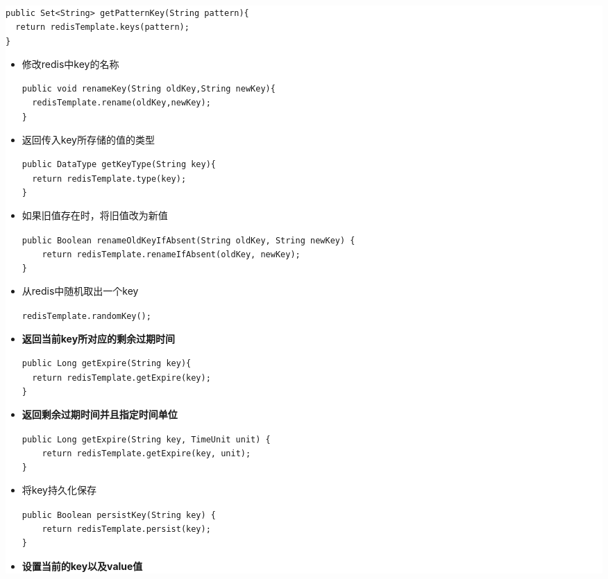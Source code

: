   ```
  public Set<String> getPatternKey(String pattern){
  	return redisTemplate.keys(pattern);
  }
  ```

- 修改redis中key的名称

  ```
  public void renameKey(String oldKey,String newKey){
  	redisTemplate.rename(oldKey,newKey);
  }
  ```

- 返回传入key所存储的值的类型

  ```
  public DataType getKeyType(String key){
  	return redisTemplate.type(key);
  }
  ```

- 如果旧值存在时，将旧值改为新值

  ```
  public Boolean renameOldKeyIfAbsent(String oldKey, String newKey) {
      return redisTemplate.renameIfAbsent(oldKey, newKey);
  }
  ```

- 从redis中随机取出一个key

  ```
  redisTemplate.randomKey();
  ```

- **返回当前key所对应的剩余过期时间**

  ```
  public Long getExpire(String key){
  	return redisTemplate.getExpire(key);
  }
  ```

- **返回剩余过期时间并且指定时间单位**

  ```
  public Long getExpire(String key, TimeUnit unit) {
      return redisTemplate.getExpire(key, unit);
  }
  ```

- 将key持久化保存

  ```
  public Boolean persistKey(String key) {
      return redisTemplate.persist(key);
  }
  ```

- **设置当前的key以及value值**
